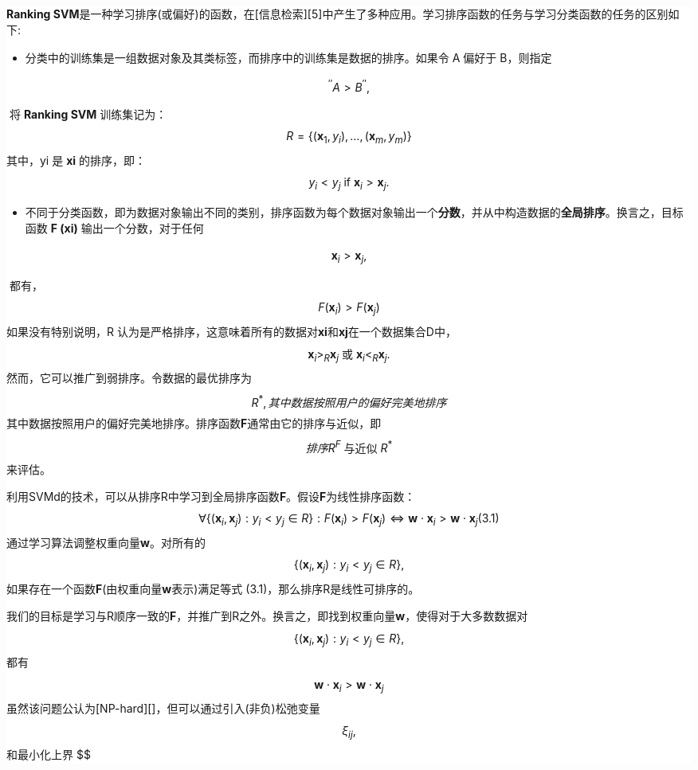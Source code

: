 **Ranking SVM**是一种学习排序(或偏好)的函数，在[信息检索][5]中产生了多种应用。学习排序函数的任务与学习分类函数的任务的区别如下:

- 分类中的训练集是一组数据对象及其类标签，而排序中的训练集是数据的排序。如果令 A 偏好于 B，则指定

$$
^{\prime \prime}A>B^{\prime \prime},
$$

​    将 **Ranking SVM** 训练集记为：
$$
R=\left\{\left(\mathbf{x}_{1}, y_{i}\right), \ldots,\left(\mathbf{x}_{m}, y_{m}\right)\right\}
$$
​    其中，yi 是 **xi** 的排序，即：
$$
y_{i}<y_{j} \text { if } \mathbf{x}_{i}>\mathbf{x}_{j}.
$$

- 不同于分类函数，即为数据对象输出不同的类别，排序函数为每个数据对象输出一个**分数**，并从中构造数据的**全局排序**。换言之，目标函数 **F (xi)** 输出一个分数，对于任何

$$
\mathbf{x}_{i}>\mathbf{x}_{j},
$$

​     都有，
$$
F\left(\mathbf{x}_{i}\right)>F\left(\mathbf{x}_{j}\right)
$$
​    如果没有特别说明，R 认为是严格排序，这意味着所有的数据对**xi**和**xj**在一个数据集合D中，
$$
\mathbf{x}_{i}>_{R} \mathbf{x}_{j} \text { 或 } \mathbf{x}_{i}<_{R} \mathbf{x}_{j}.
$$
然而，它可以推广到弱排序。令数据的最优排序为
$$
R^{*},其中数据按照用户的偏好完美地排序
$$
其中数据按照用户的偏好完美地排序。排序函数**F**通常由它的排序与近似，即
$$
排序 R^{F} \text { 与近似 } R^{*}
$$
来评估。

​    利用SVMd的技术，可以从排序R中学习到全局排序函数**F**。假设**F**为线性排序函数：
$$
\forall\left\{\left(\mathbf{x}_{i}, \mathbf{x}_{j}\right) : y_{i}<y_{j} \in R\right\} : F\left(\mathbf{x}_{i}\right)>F\left(\mathbf{x}_{j}\right) \Longleftrightarrow \mathbf{w} \cdot \mathbf{x}_{i}>\mathbf{w} \cdot \mathbf{x}_{j}(3.1)
$$
​    通过学习算法调整权重向量**w**。对所有的
$$
\left\{\left(\mathbf{x}_{i}, \mathbf{x}_{j}\right) : y_{i}<y_{j} \in R\right\},
$$
如果存在一个函数**F**(由权重向量**w**表示)满足等式 (3.1)，那么排序R是线性可排序的。

​	我们的目标是学习与R顺序一致的**F**，并推广到R之外。换言之，即找到权重向量**w**，使得对于大多数数据对
$$
\left\{\left(\mathbf{x}_{i}, \mathbf{x}_{j}\right) : y_{i}<y_{j} \in R\right\},
$$
都有
$$
\mathbf{w} \cdot \mathbf{x}_{i}>\mathbf{w} \cdot \mathbf{x}_{j}
$$
​    虽然该问题公认为[NP-hard][]，但可以通过引入(非负)松弛变量
$$
\xi_{i j},
$$
和最小化上界
$$
